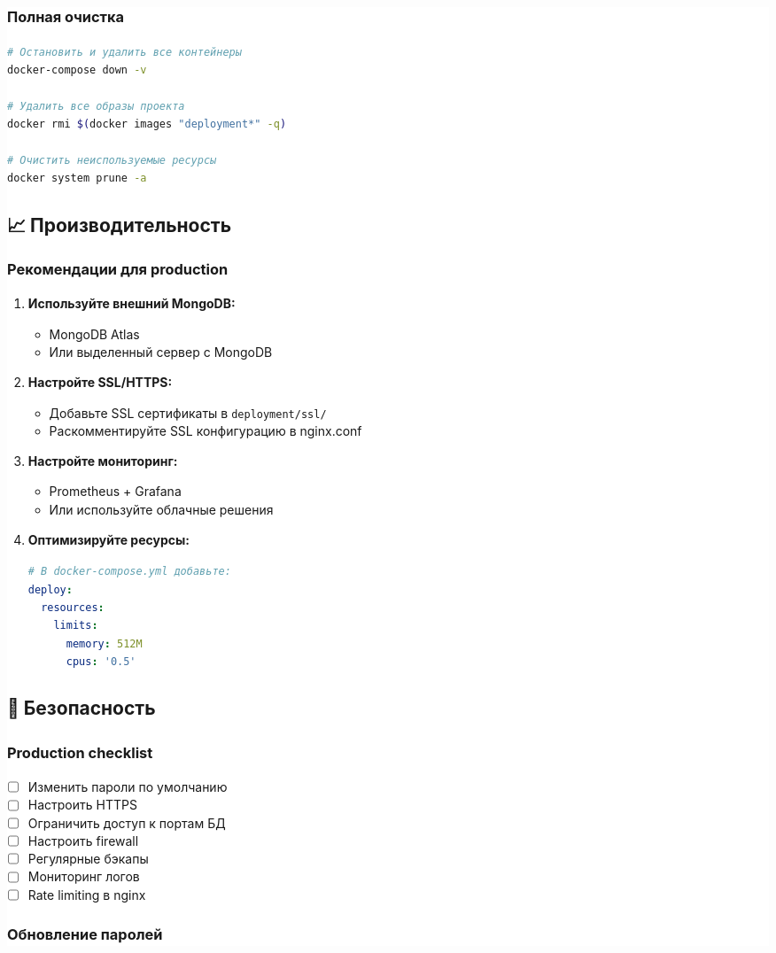 ### Полная очистка

```bash
# Остановить и удалить все контейнеры
docker-compose down -v

# Удалить все образы проекта
docker rmi $(docker images "deployment*" -q)

# Очистить неиспользуемые ресурсы
docker system prune -a
```

## 📈 Производительность

### Рекомендации для production

1. **Используйте внешний MongoDB:**
   - MongoDB Atlas
   - Или выделенный сервер с MongoDB

2. **Настройте SSL/HTTPS:**
   - Добавьте SSL сертификаты в `deployment/ssl/`
   - Раскомментируйте SSL конфигурацию в nginx.conf

3. **Настройте мониторинг:**
   - Prometheus + Grafana
   - Или используйте облачные решения

4. **Оптимизируйте ресурсы:**
   ```yaml
   # В docker-compose.yml добавьте:
   deploy:
     resources:
       limits:
         memory: 512M
         cpus: '0.5'
   ```

## 🔐 Безопасность

### Production checklist

- [ ] Изменить пароли по умолчанию
- [ ] Настроить HTTPS
- [ ] Ограничить доступ к портам БД
- [ ] Настроить firewall
- [ ] Регулярные бэкапы
- [ ] Мониторинг логов
- [ ] Rate limiting в nginx

### Обновление паролей
